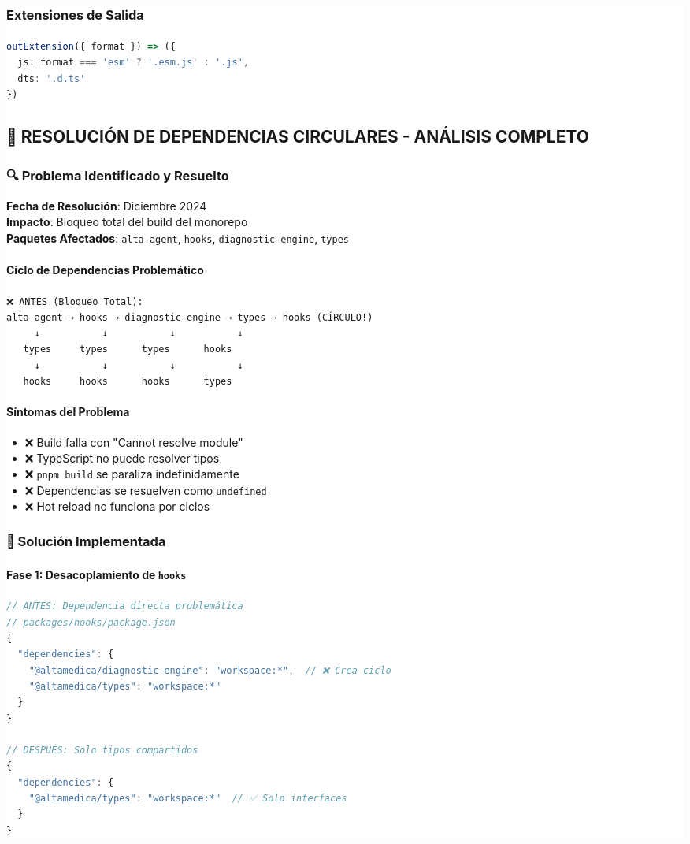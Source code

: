 ### **Extensiones de Salida**

```typescript
outExtension({ format }) => ({
  js: format === 'esm' ? '.esm.js' : '.js',
  dts: '.d.ts'
})
```

## 🚨 **RESOLUCIÓN DE DEPENDENCIAS CIRCULARES - ANÁLISIS COMPLETO**

### **🔍 Problema Identificado y Resuelto**

**Fecha de Resolución**: Diciembre 2024  
**Impacto**: Bloqueo total del build del monorepo  
**Paquetes Afectados**: `alta-agent`, `hooks`, `diagnostic-engine`, `types`

#### **Ciclo de Dependencias Problemático**

```
❌ ANTES (Bloqueo Total):
alta-agent → hooks → diagnostic-engine → types → hooks (CÍRCULO!)
     ↓           ↓           ↓           ↓
   types     types      types      hooks
     ↓           ↓           ↓           ↓
   hooks     hooks      hooks      types
```

#### **Síntomas del Problema**

- ❌ Build falla con "Cannot resolve module"
- ❌ TypeScript no puede resolver tipos
- ❌ `pnpm build` se paraliza indefinidamente
- ❌ Dependencias se resuelven como `undefined`
- ❌ Hot reload no funciona por ciclos

### **🎯 Solución Implementada**

#### **Fase 1: Desacoplamiento de `hooks`**

```typescript
// ANTES: Dependencia directa problemática
// packages/hooks/package.json
{
  "dependencies": {
    "@altamedica/diagnostic-engine": "workspace:*",  // ❌ Crea ciclo
    "@altamedica/types": "workspace:*"
  }
}

// DESPUÉS: Solo tipos compartidos
{
  "dependencies": {
    "@altamedica/types": "workspace:*"  // ✅ Solo interfaces
  }
}
```
